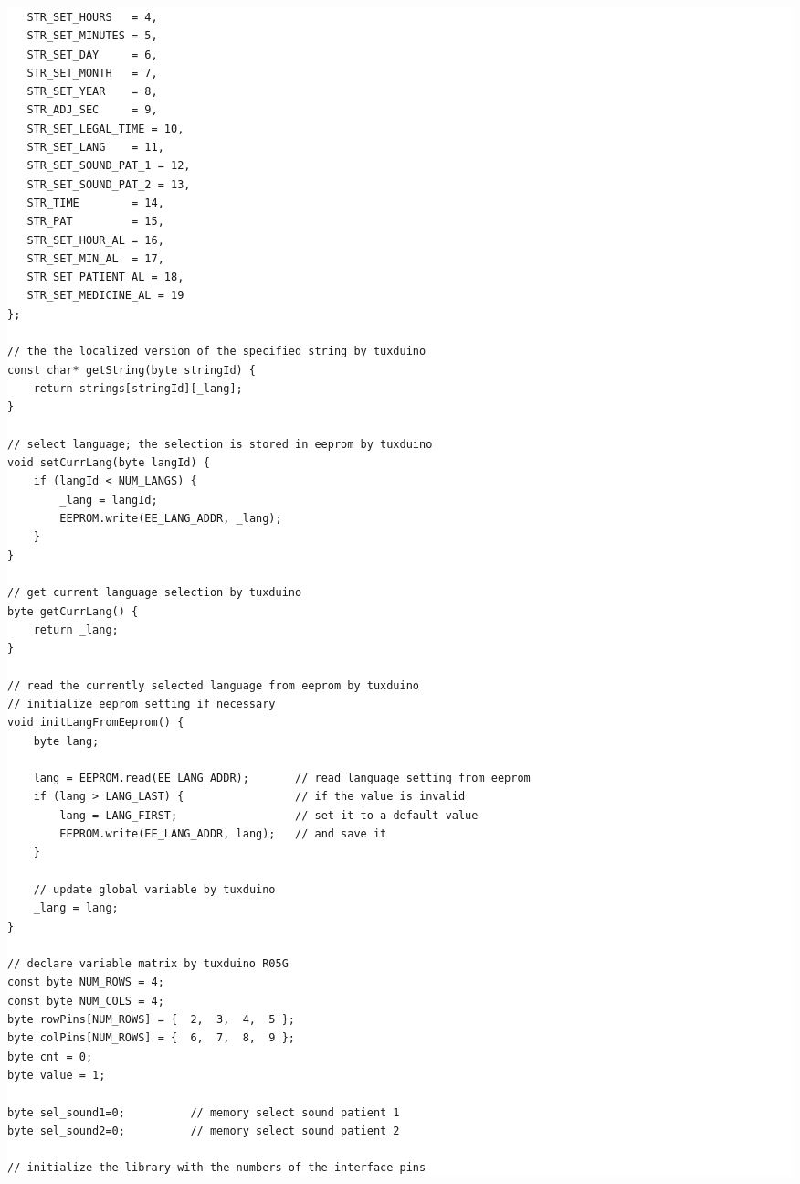 ```
   STR_SET_HOURS   = 4,
   STR_SET_MINUTES = 5,
   STR_SET_DAY     = 6,
   STR_SET_MONTH   = 7,
   STR_SET_YEAR    = 8,
   STR_ADJ_SEC     = 9,
   STR_SET_LEGAL_TIME = 10,
   STR_SET_LANG    = 11,
   STR_SET_SOUND_PAT_1 = 12,
   STR_SET_SOUND_PAT_2 = 13,
   STR_TIME        = 14,
   STR_PAT         = 15,
   STR_SET_HOUR_AL = 16,
   STR_SET_MIN_AL  = 17,
   STR_SET_PATIENT_AL = 18,
   STR_SET_MEDICINE_AL = 19
};

// the the localized version of the specified string by tuxduino
const char* getString(byte stringId) {
    return strings[stringId][_lang];
}

// select language; the selection is stored in eeprom by tuxduino
void setCurrLang(byte langId) {
    if (langId < NUM_LANGS) {
        _lang = langId;
        EEPROM.write(EE_LANG_ADDR, _lang);
    }
}

// get current language selection by tuxduino
byte getCurrLang() {
    return _lang;
}

// read the currently selected language from eeprom by tuxduino
// initialize eeprom setting if necessary
void initLangFromEeprom() {
    byte lang;

    lang = EEPROM.read(EE_LANG_ADDR);       // read language setting from eeprom
    if (lang > LANG_LAST) {                 // if the value is invalid
        lang = LANG_FIRST;                  // set it to a default value
        EEPROM.write(EE_LANG_ADDR, lang);   // and save it
    }

    // update global variable by tuxduino
    _lang = lang;
}

// declare variable matrix by tuxduino R05G
const byte NUM_ROWS = 4;
const byte NUM_COLS = 4;
byte rowPins[NUM_ROWS] = {  2,  3,  4,  5 };
byte colPins[NUM_ROWS] = {  6,  7,  8,  9 };
byte cnt = 0;
byte value = 1;

byte sel_sound1=0;          // memory select sound patient 1
byte sel_sound2=0;          // memory select sound patient 2

// initialize the library with the numbers of the interface pins
```